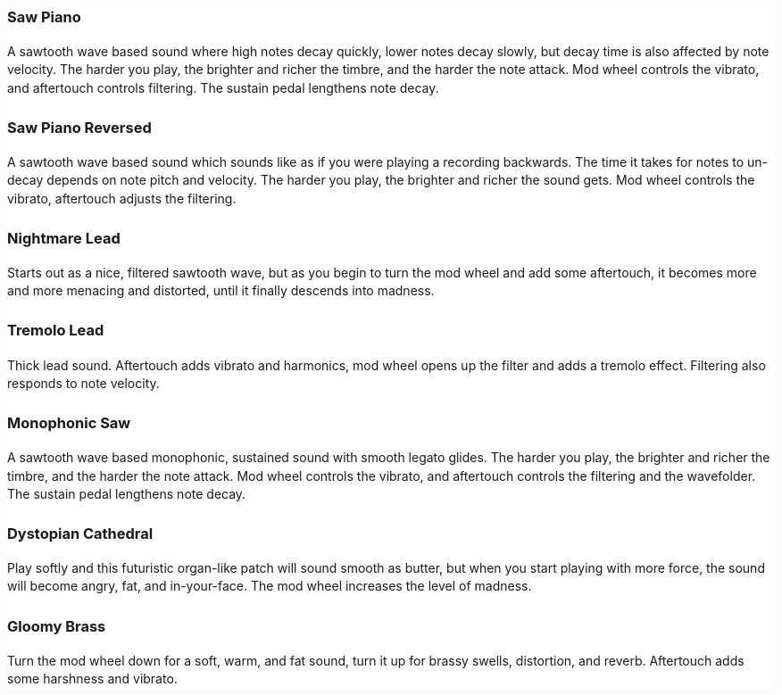 ### Saw Piano

A sawtooth wave based sound where high notes decay quickly, lower notes
decay slowly, but decay time is also affected by note velocity. The harder
you play, the brighter and richer the timbre, and the harder the note attack.
Mod wheel controls the vibrato, and aftertouch controls filtering. The
sustain pedal lengthens note decay.

<a id="preset-saw-piano-reversed"></a>

### Saw Piano Reversed

A sawtooth wave based sound which sounds like as if you were playing
a recording backwards. The time it takes for notes to un-decay depends on
note pitch and velocity. The harder you play, the brighter and richer the
sound gets. Mod wheel controls the vibrato, aftertouch adjusts the filtering.

<a id="preset-nightmare-lead"></a>

### Nightmare Lead

Starts out as a nice, filtered sawtooth wave, but as you begin to turn the mod
wheel and add some aftertouch, it becomes more and more menacing and distorted,
until it finally descends into madness.

<a id="preset-tremolo-lead"></a>

### Tremolo Lead

Thick lead sound. Aftertouch adds vibrato and harmonics, mod wheel opens up
the filter and adds a tremolo effect. Filtering also responds to note velocity.

<a id="preset-monophonic-saw"></a>

### Monophonic Saw

A sawtooth wave based monophonic, sustained sound with smooth legato glides.
The harder you play, the brighter and richer the timbre, and the harder the
note attack. Mod wheel controls the vibrato, and aftertouch controls the
filtering and the wavefolder. The sustain pedal lengthens note decay.

<a id="preset-dystopian-cathedral"></a>

### Dystopian Cathedral

Play softly and this futuristic organ-like patch will sound smooth as butter,
but when you start playing with more force, the sound will become angry, fat,
and in-your-face. The mod wheel increases the level of madness.

<a id="preset-gloomy-brass"></a>

### Gloomy Brass

Turn the mod wheel down for a soft, warm, and fat sound, turn it up for
brassy swells, distortion, and reverb. Aftertouch adds some harshness and
vibrato.
